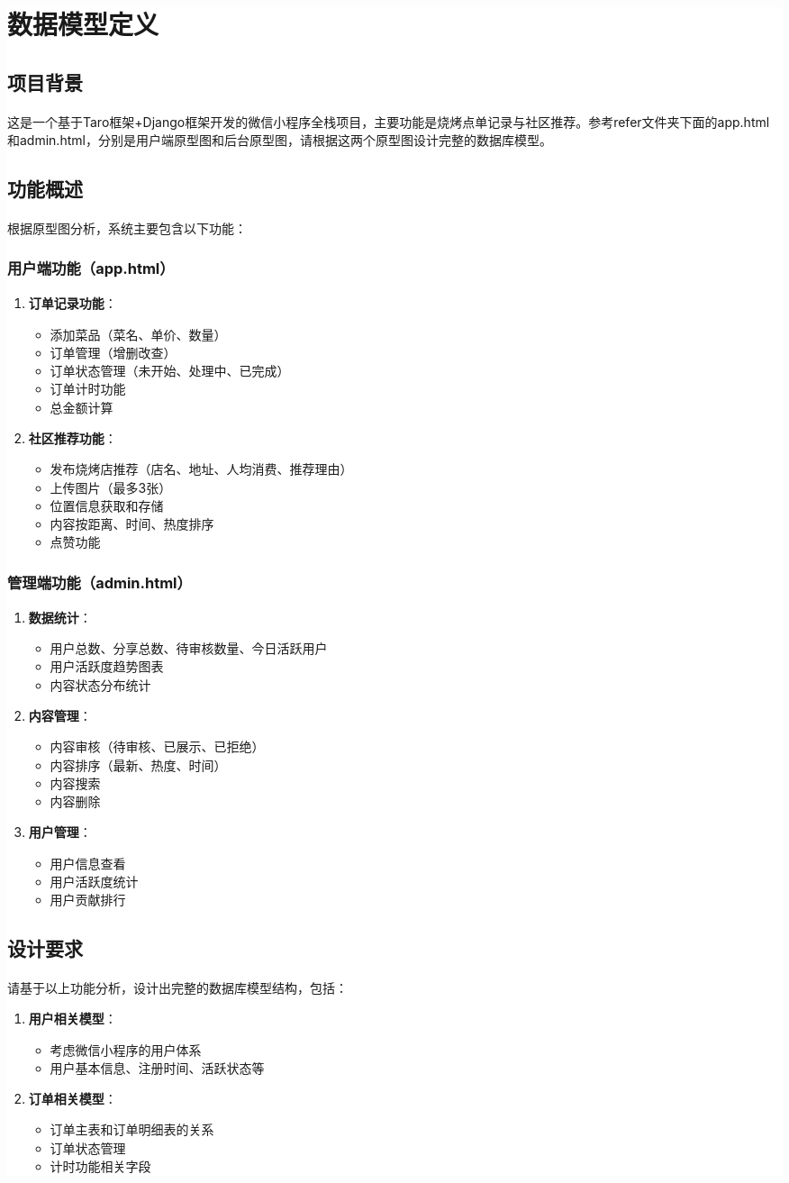 # 数据模型定义

## 项目背景
这是一个基于Taro框架+Django框架开发的微信小程序全栈项目，主要功能是烧烤点单记录与社区推荐。参考refer文件夹下面的app.html和admin.html，分别是用户端原型图和后台原型图，请根据这两个原型图设计完整的数据库模型。

## 功能概述
根据原型图分析，系统主要包含以下功能：

### 用户端功能（app.html）
1. **订单记录功能**：
   - 添加菜品（菜名、单价、数量）
   - 订单管理（增删改查）
   - 订单状态管理（未开始、处理中、已完成）
   - 订单计时功能
   - 总金额计算

2. **社区推荐功能**：
   - 发布烧烤店推荐（店名、地址、人均消费、推荐理由）
   - 上传图片（最多3张）
   - 位置信息获取和存储
   - 内容按距离、时间、热度排序
   - 点赞功能

### 管理端功能（admin.html）
1. **数据统计**：
   - 用户总数、分享总数、待审核数量、今日活跃用户
   - 用户活跃度趋势图表
   - 内容状态分布统计

2. **内容管理**：
   - 内容审核（待审核、已展示、已拒绝）
   - 内容排序（最新、热度、时间）
   - 内容搜索
   - 内容删除

3. **用户管理**：
   - 用户信息查看
   - 用户活跃度统计
   - 用户贡献排行

## 设计要求
请基于以上功能分析，设计出完整的数据库模型结构，包括：

1. **用户相关模型**：
   - 考虑微信小程序的用户体系
   - 用户基本信息、注册时间、活跃状态等

2. **订单相关模型**：
   - 订单主表和订单明细表的关系
   - 订单状态管理
   - 计时功能相关字段
